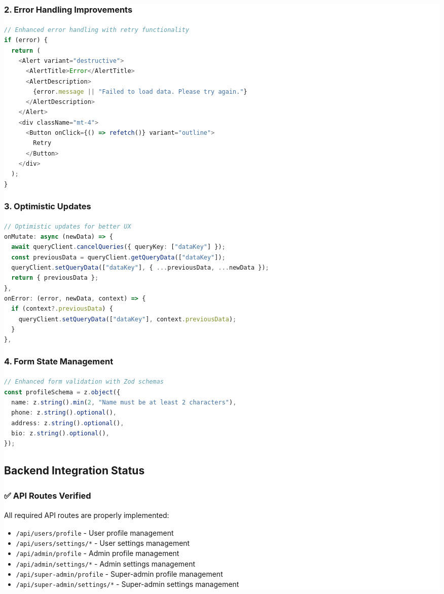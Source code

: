 ### 2. Error Handling Improvements
```typescript
// Enhanced error handling with retry functionality
if (error) {
  return (
    <Alert variant="destructive">
      <AlertTitle>Error</AlertTitle>
      <AlertDescription>
        {error.message || "Failed to load data. Please try again."}
      </AlertDescription>
    </Alert>
    <div className="mt-4">
      <Button onClick={() => refetch()} variant="outline">
        Retry
      </Button>
    </div>
  );
}
```

### 3. Optimistic Updates
```typescript
// Optimistic updates for better UX
onMutate: async (newData) => {
  await queryClient.cancelQueries({ queryKey: ["dataKey"] });
  const previousData = queryClient.getQueryData(["dataKey"]);
  queryClient.setQueryData(["dataKey"], { ...previousData, ...newData });
  return { previousData };
},
onError: (error, newData, context) => {
  if (context?.previousData) {
    queryClient.setQueryData(["dataKey"], context.previousData);
  }
},
```

### 4. Form State Management
```typescript
// Enhanced form validation with Zod schemas
const profileSchema = z.object({
  name: z.string().min(2, "Name must be at least 2 characters"),
  phone: z.string().optional(),
  address: z.string().optional(),
  bio: z.string().optional(),
});
```

## Backend Integration Status

### ✅ API Routes Verified
All required API routes are properly implemented:
- `/api/users/profile` - User profile management
- `/api/users/settings/*` - User settings management
- `/api/admin/profile` - Admin profile management
- `/api/admin/settings/*` - Admin settings management
- `/api/super-admin/profile` - Super-admin profile management
- `/api/super-admin/settings/*` - Super-admin settings management
